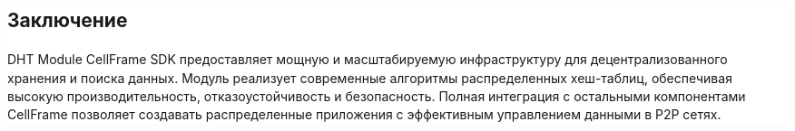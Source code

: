 ## Заключение

DHT Module CellFrame SDK предоставляет мощную и масштабируемую инфраструктуру для децентрализованного хранения и поиска данных. Модуль реализует современные алгоритмы распределенных хеш-таблиц, обеспечивая высокую производительность, отказоустойчивость и безопасность. Полная интеграция с остальными компонентами CellFrame позволяет создавать распределенные приложения с эффективным управлением данными в P2P сетях.
